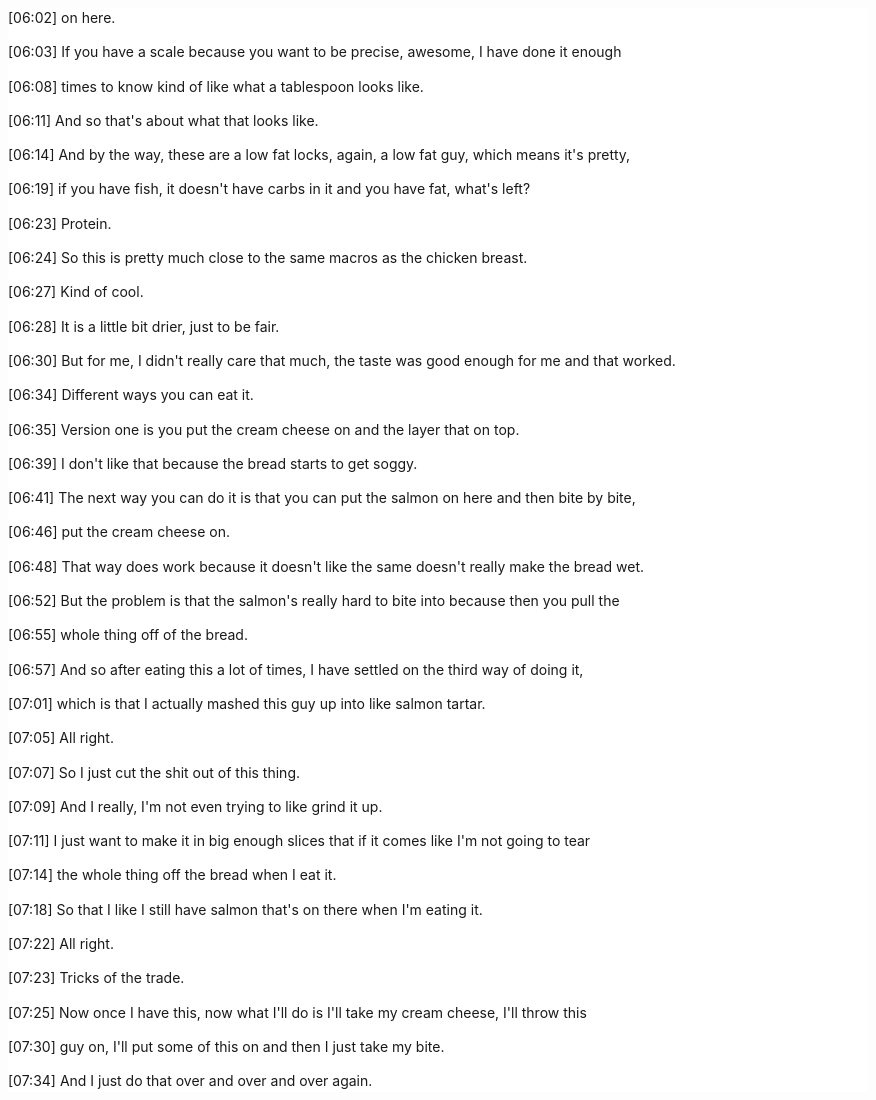 [06:02] on here.

[06:03] If you have a scale because you want to be precise, awesome, I have done it enough

[06:08] times to know kind of like what a tablespoon looks like.

[06:11] And so that's about what that looks like.

[06:14] And by the way, these are a low fat locks, again, a low fat guy, which means it's pretty,

[06:19] if you have fish, it doesn't have carbs in it and you have fat, what's left?

[06:23] Protein.

[06:24] So this is pretty much close to the same macros as the chicken breast.

[06:27] Kind of cool.

[06:28] It is a little bit drier, just to be fair.

[06:30] But for me, I didn't really care that much, the taste was good enough for me and that worked.

[06:34] Different ways you can eat it.

[06:35] Version one is you put the cream cheese on and the layer that on top.

[06:39] I don't like that because the bread starts to get soggy.

[06:41] The next way you can do it is that you can put the salmon on here and then bite by bite,

[06:46] put the cream cheese on.

[06:48] That way does work because it doesn't like the same doesn't really make the bread wet.

[06:52] But the problem is that the salmon's really hard to bite into because then you pull the

[06:55] whole thing off of the bread.

[06:57] And so after eating this a lot of times, I have settled on the third way of doing it,

[07:01] which is that I actually mashed this guy up into like salmon tartar.

[07:05] All right.

[07:07] So I just cut the shit out of this thing.

[07:09] And I really, I'm not even trying to like grind it up.

[07:11] I just want to make it in big enough slices that if it comes like I'm not going to tear

[07:14] the whole thing off the bread when I eat it.

[07:18] So that I like I still have salmon that's on there when I'm eating it.

[07:22] All right.

[07:23] Tricks of the trade.

[07:25] Now once I have this, now what I'll do is I'll take my cream cheese, I'll throw this

[07:30] guy on, I'll put some of this on and then I just take my bite.

[07:34] And I just do that over and over and over again.
